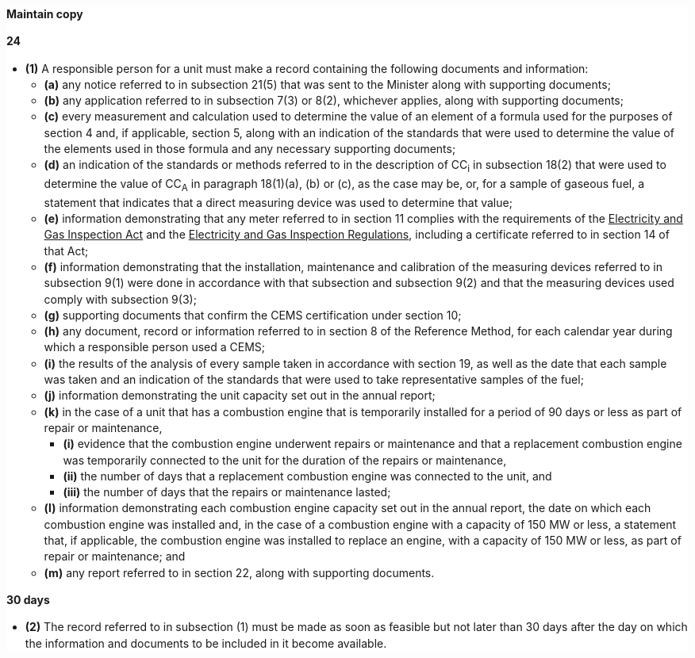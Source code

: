 


**Maintain copy**

**24** 

- **(1)** A responsible person for a unit must make a record containing the following documents and information:
	- **(a)** any notice referred to in subsection 21(5) that was sent to the Minister along with supporting documents;
	- **(b)** any application referred to in subsection 7(3) or 8(2), whichever applies, along with supporting documents;
	- **(c)** every measurement and calculation used to determine the value of an element of a formula used for the purposes of section 4 and, if applicable, section 5, along with an indication of the standards that were used to determine the value of the elements used in those formula and any necessary supporting documents;
	- **(d)** an indication of the standards or methods referred to in the description of CC<sub>i</sub> in subsection 18(2) that were used to determine the value of CC<sub>A</sub> in paragraph 18(1)(a), (b) or (c), as the case may be, or, for a sample of gaseous fuel, a statement that indicates that a direct measuring device was used to determine that value;
	- **(e)** information demonstrating that any meter referred to in section 11 complies with the requirements of the [Electricity and Gas Inspection Act](/en/Acts/Revised%20Statutes%20of%20Canada/E/E-4.md) and the [Electricity and Gas Inspection Regulations](/en/Regulations/Statutory%20Orders%20and%20Regulations/86/131.md), including a certificate referred to in section 14 of that Act;
	- **(f)** information demonstrating that the installation, maintenance and calibration of the measuring devices referred to in subsection 9(1) were done in accordance with that subsection and subsection 9(2) and that the measuring devices used comply with subsection 9(3);
	- **(g)** supporting documents that confirm the CEMS certification under section 10;
	- **(h)** any document, record or information referred to in section 8 of the Reference Method, for each calendar year during which a responsible person used a CEMS;
	- **(i)** the results of the analysis of every sample taken in accordance with section 19, as well as the date that each sample was taken and an indication of the standards that were used to take representative samples of the fuel;
	- **(j)** information demonstrating the unit capacity set out in the annual report;
	- **(k)** in the case of a unit that has a combustion engine that is temporarily installed for a period of 90 days or less as part of repair or maintenance,
		- **(i)** evidence that the combustion engine underwent repairs or maintenance and that a replacement combustion engine was temporarily connected to the unit for the duration of the repairs or maintenance,
		- **(ii)** the number of days that a replacement combustion engine was connected to the unit, and
		- **(iii)** the number of days that the repairs or maintenance lasted;
	- **(l)** information demonstrating each combustion engine capacity set out in the annual report, the date on which each combustion engine was installed and, in the case of a combustion engine with a capacity of 150 MW or less, a statement that, if applicable, the combustion engine was installed to replace an engine, with a capacity of 150 MW or less, as part of repair or maintenance; and
	- **(m)** any report referred to in section 22, along with supporting documents.

**30 days**

- **(2)** The record referred to in subsection (1) must be made as soon as feasible but not later than 30 days after the day on which the information and documents to be included in it become available.

